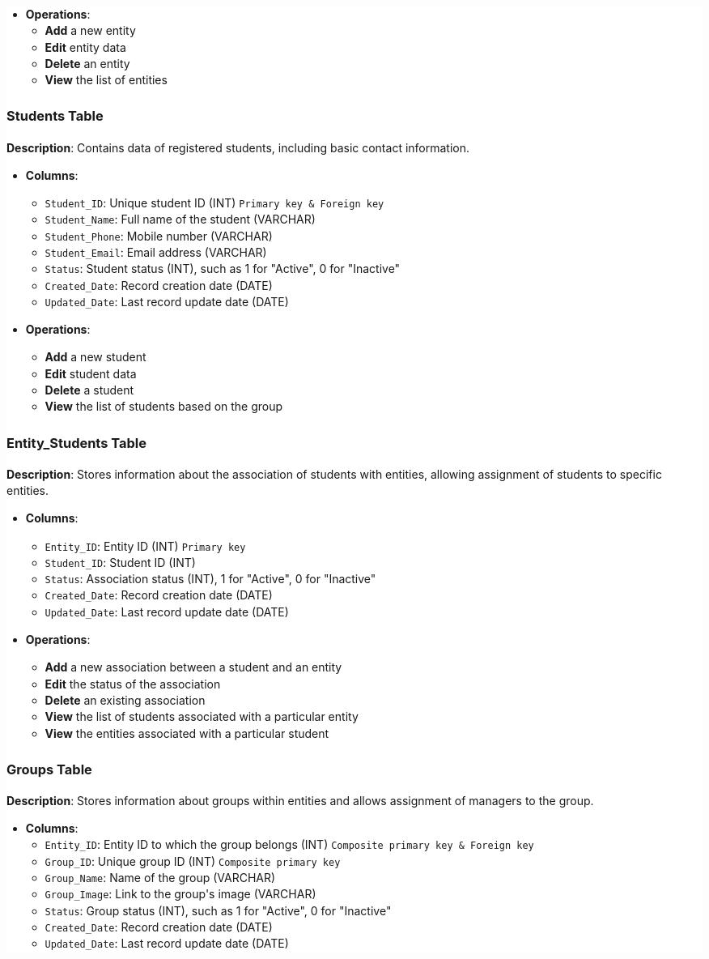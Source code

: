 - **Operations**:
    - **Add** a new entity
    - **Edit** entity data
    - **Delete** an entity
    - **View** the list of entities

### **Students Table**
**Description**: Contains data of registered students, including basic contact information.

- **Columns**:
    - `Student_ID`: Unique student ID (INT) `Primary key & Foreign key`
    - `Student_Name`: Full name of the student (VARCHAR)
    - `Student_Phone`: Mobile number (VARCHAR)
    - `Student_Email`: Email address (VARCHAR)
    - `Status`: Student status (INT), such as 1 for "Active", 0 for "Inactive"
    - `Created_Date`: Record creation date (DATE)
    - `Updated_Date`: Last record update date (DATE)
    
- **Operations**:
    - **Add** a new student
    - **Edit** student data
    - **Delete** a student
    - **View** the list of students based on the group

### **Entity_Students Table**
**Description**: Stores information about the association of students with entities, allowing assignment of students to specific entities.

- **Columns**:
    - `Entity_ID`: Entity ID (INT) `Primary key`
    - `Student_ID`: Student ID (INT)
    - `Status`: Association status (INT), 1 for "Active", 0 for "Inactive"
    - `Created_Date`: Record creation date (DATE)
    - `Updated_Date`: Last record update date (DATE)

- **Operations**:
    - **Add** a new association between a student and an entity
    - **Edit** the status of the association
    - **Delete** an existing association
    - **View** the list of students associated with a particular entity
    - **View** the entities associated with a particular student

### **Groups Table**
**Description**: Stores information about groups within entities and allows assignment of managers to the group.

- **Columns**:
    - `Entity_ID`: Entity ID to which the group belongs (INT) `Composite primary key & Foreign key`
    - `Group_ID`: Unique group ID (INT) `Composite primary key`
    - `Group_Name`: Name of the group (VARCHAR)
    - `Group_Image`: Link to the group's image (VARCHAR)
    - `Status`: Group status (INT), such as 1 for "Active", 0 for "Inactive"
    - `Created_Date`: Record creation date (DATE)
    - `Updated_Date`: Last record update date (DATE)
    